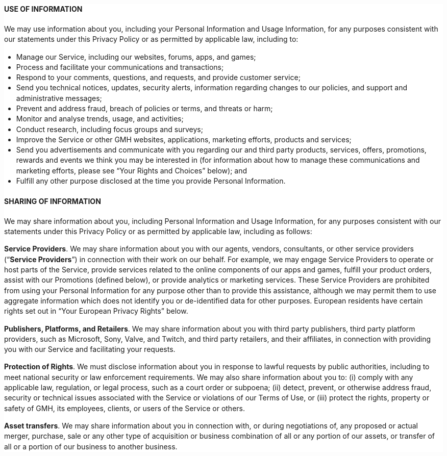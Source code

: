 #### USE OF INFORMATION

We may use information about you, including your Personal Information and Usage Information, for any purposes consistent with our statements under this Privacy Policy or as permitted by applicable law, including to:

- Manage our Service, including our websites, forums, apps, and games;
- Process and facilitate your communications and transactions;
- Respond to your comments, questions, and requests, and provide customer service;
- Send you technical notices, updates, security alerts, information regarding changes to our policies, and support and administrative messages;
- Prevent and address fraud, breach of policies or terms, and threats or harm;
- Monitor and analyse trends, usage, and activities;
- Conduct research, including focus groups and surveys;
- Improve the Service or other GMH websites, applications, marketing efforts, products and services;
- Send you advertisements and communicate with you regarding our and third party products, services, offers, promotions, rewards and events we think you may be interested in (for information about how to manage these communications and marketing efforts, please see “Your Rights and Choices” below); and
- Fulfill any other purpose disclosed at the time you provide Personal Information.

#### SHARING OF INFORMATION

We may share information about you, including Personal Information and Usage Information, for any purposes consistent with our statements under this Privacy Policy or as permitted by applicable law, including as follows:

**Service Providers**. We may share information about you with our agents, vendors, consultants, or other service providers (“**Service Providers**”) in connection with their work on our behalf. For example, we may engage Service Providers to operate or host parts of the Service, provide services related to the online components of our apps and games, fulfill your product orders, assist with our Promotions (defined below), or provide analytics or marketing services. These Service Providers are prohibited from using your Personal Information for any purpose other than to provide this assistance, although we may permit them to use aggregate information which does not identify you or de-identified data for other purposes. European residents have certain rights set out in “Your European Privacy Rights” below.

**Publishers, Platforms, and Retailers**. We may share information about you with third party publishers, third party platform providers, such as Microsoft, Sony, Valve, and Twitch, and third party retailers, and their affiliates, in connection with providing you with our Service and facilitating your requests.

**Protection of Rights**. We must disclose information about you in response to lawful requests by public authorities, including to meet national security or law enforcement requirements. We may also share information about you to: (i) comply with any applicable law, regulation, or legal process, such as a court order or subpoena; (ii) detect, prevent, or otherwise address fraud, security or technical issues associated with the Service or violations of our Terms of Use, or (iii) protect the rights, property or safety of GMH, its employees, clients, or users of the Service or others.

**Asset transfers**. We may share information about you in connection with, or during negotiations of, any proposed or actual merger, purchase, sale or any other type of acquisition or business combination of all or any portion of our assets, or transfer of all or a portion of our business to another business.
